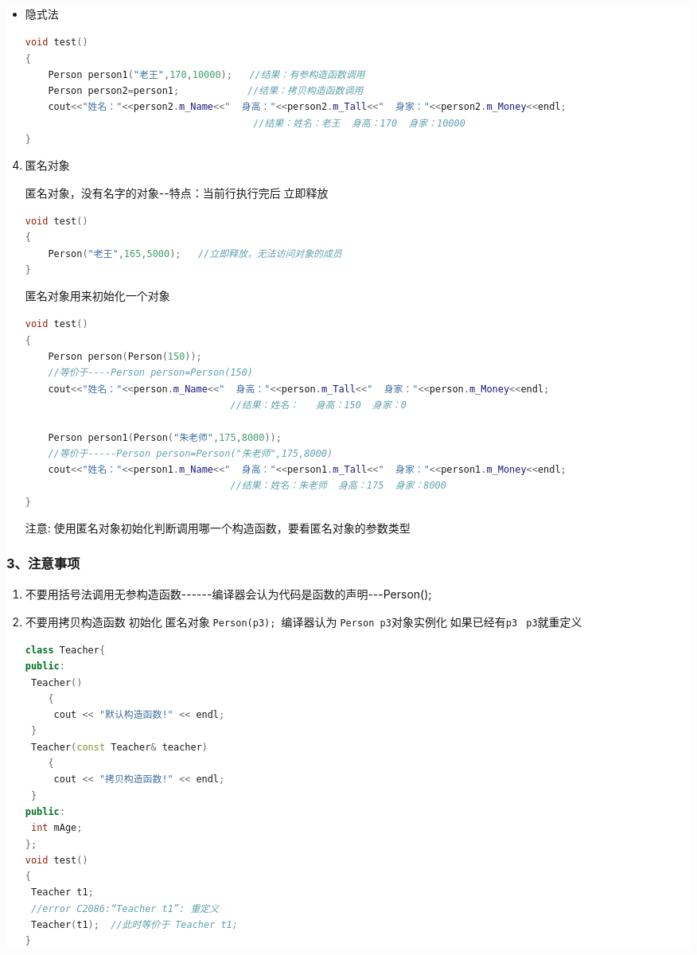    * 隐式法

     ```c++
     void test()
     {
         Person person1("老王",170,10000);   //结果：有参构造函数调用
         Person person2=person1;            //结果：拷贝构造函数调用
         cout<<"姓名："<<person2.m_Name<<"  身高："<<person2.m_Tall<<"  身家："<<person2.m_Money<<endl;
                                             //结果：姓名：老王  身高：170  身家：10000  
     }
     ```

4. 匿名对象

   匿名对象，没有名字的对象--特点：当前行执行完后 立即释放

   ```c++
   void test()
   {
       Person("老王",165,5000);   //立即释放，无法访问对象的成员
   }
   
   ```

   匿名对象用来初始化一个对象

   ```c++
   void test()
   {
       Person person(Person(150));
       //等价于----Person person=Person(150)
       cout<<"姓名："<<person.m_Name<<"  身高："<<person.m_Tall<<"  身家："<<person.m_Money<<endl; 
                                       //结果：姓名：   身高：150  身家：0 
       
       Person person1(Person("朱老师",175,8000));
       //等价于-----Person person=Person("朱老师",175,8000)
       cout<<"姓名："<<person1.m_Name<<"  身高："<<person1.m_Tall<<"  身家："<<person1.m_Money<<endl;
                                       //结果：姓名：朱老师  身高：175  身家：8000 
   }
   ```

   注意: 使用匿名对象初始化判断调用哪一个构造函数，要看匿名对象的参数类型

### 3、注意事项

1. 不要用括号法调用无参构造函数------编译器会认为代码是函数的声明---Person();

2. 不要用拷贝构造函数 初始化 匿名对象 `Person(p3); `编译器认为 `Person p3`对象实例化  如果已经有`p3 ` `p3`就重定义

   ```c++
   class Teacher{
   public:
   	Teacher()
       {
   		cout << "默认构造函数!" << endl;
   	}
   	Teacher(const Teacher& teacher)
       {
   		cout << "拷贝构造函数!" << endl;
   	}
   public:
   	int mAge;
   };
   void test()
   {
   	Teacher t1;
   	//error C2086:“Teacher t1”: 重定义
   	Teacher(t1);  //此时等价于 Teacher t1;
   }
   ```